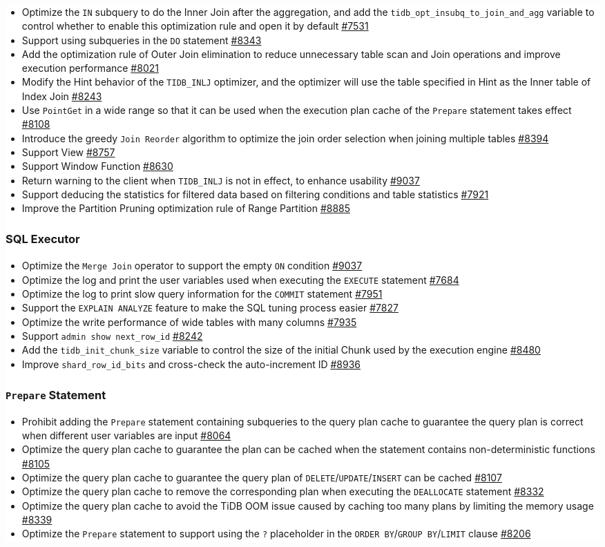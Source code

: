 * Optimize the `IN` subquery to do the Inner Join after the aggregation, and add the `tidb_opt_insubq_to_join_and_agg` variable to control whether to enable this optimization rule and open it by default [#7531](https://github.com/pingcap/tidb/pull/7531)
* Support using subqueries in the `DO` statement [#8343](https://github.com/pingcap/tidb/pull/8343)
* Add the optimization rule of Outer Join elimination to reduce unnecessary table scan and Join operations and improve execution performance [#8021](https://github.com/pingcap/tidb/pull/8021)
* Modify the Hint behavior of the `TIDB_INLJ` optimizer, and the optimizer will use the table specified in Hint as the Inner table of Index Join [#8243](https://github.com/pingcap/tidb/pull/8243)
* Use `PointGet` in a wide range so that it can be used when the execution plan cache of the `Prepare` statement takes effect [#8108](https://github.com/pingcap/tidb/pull/8108)
* Introduce the greedy `Join Reorder` algorithm to optimize the join order selection when joining multiple tables [#8394](https://github.com/pingcap/tidb/pull/8394)
* Support View [#8757](https://github.com/pingcap/tidb/pull/8757)
* Support Window Function [#8630](https://github.com/pingcap/tidb/pull/8630)
* Return warning to the client when `TIDB_INLJ` is not in effect, to enhance usability [#9037](https://github.com/pingcap/tidb/pull/9037)
* Support deducing the statistics for filtered data based on filtering conditions and table statistics [#7921](https://github.com/pingcap/tidb/pull/7921)
* Improve the Partition Pruning optimization rule of Range Partition [#8885](https://github.com/pingcap/tidb/pull/8885)

### SQL Executor

* Optimize the `Merge Join` operator to support the empty `ON` condition [#9037](https://github.com/pingcap/tidb/pull/9037) 
* Optimize the log and print the user variables used when executing the `EXECUTE` statement [#7684](https://github.com/pingcap/tidb/pull/7684) 
* Optimize the log to print slow query information for the `COMMIT` statement [#7951](https://github.com/pingcap/tidb/pull/7951) 
* Support the `EXPLAIN ANALYZE` feature to make the SQL tuning process easier [#7827](https://github.com/pingcap/tidb/pull/7827) 
* Optimize the write performance of wide tables with many columns [#7935](https://github.com/pingcap/tidb/pull/7935) 
* Support `admin show next_row_id` [#8242](https://github.com/pingcap/tidb/pull/8242) 
* Add the `tidb_init_chunk_size` variable to control the size of the initial Chunk used by the execution engine [#8480](https://github.com/pingcap/tidb/pull/8480) 
* Improve `shard_row_id_bits` and cross-check the auto-increment ID [#8936](https://github.com/pingcap/tidb/pull/8936) 

### `Prepare` Statement

* Prohibit adding the `Prepare` statement containing subqueries to the query plan cache to guarantee the query plan is correct when different user variables are input [#8064](https://github.com/pingcap/tidb/pull/8064)
* Optimize the query plan cache to guarantee the plan can be cached when the statement contains non-deterministic functions [#8105](https://github.com/pingcap/tidb/pull/8105)
* Optimize the query plan cache to guarantee the query plan of `DELETE`/`UPDATE`/`INSERT` can be cached [#8107](https://github.com/pingcap/tidb/pull/8107)
* Optimize the query plan cache to remove the corresponding plan when executing the `DEALLOCATE` statement [#8332](https://github.com/pingcap/tidb/pull/8332)
* Optimize the query plan cache to avoid the TiDB OOM issue caused by caching too many plans by limiting the memory usage [#8339](https://github.com/pingcap/tidb/pull/8339)
* Optimize the `Prepare` statement to support using the `?` placeholder in the `ORDER BY`/`GROUP BY`/`LIMIT` clause [#8206](https://github.com/pingcap/tidb/pull/8206)

